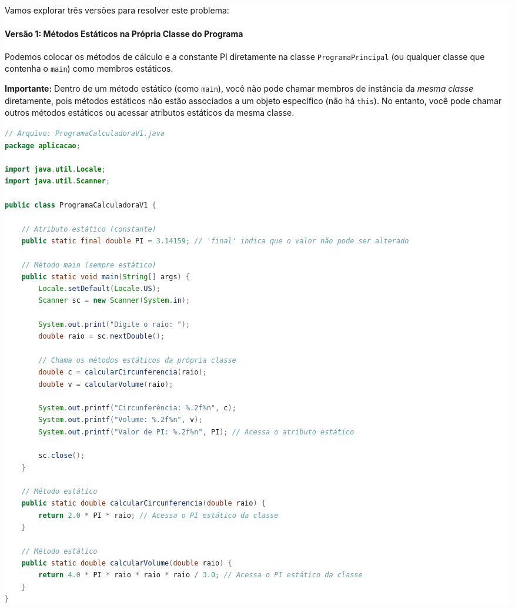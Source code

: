 Vamos explorar três versões para resolver este problema:

#### Versão 1: Métodos Estáticos na Própria Classe do Programa

Podemos colocar os métodos de cálculo e a constante PI diretamente na classe `ProgramaPrincipal` (ou qualquer classe que contenha o `main`) como membros estáticos.

**Importante:** Dentro de um método estático (como `main`), você não pode chamar membros de instância da *mesma classe* diretamente, pois métodos estáticos não estão associados a um objeto específico (não há `this`). No entanto, você pode chamar outros métodos estáticos ou acessar atributos estáticos da mesma classe.

```java
// Arquivo: ProgramaCalculadoraV1.java
package aplicacao;

import java.util.Locale;
import java.util.Scanner;

public class ProgramaCalculadoraV1 {

    // Atributo estático (constante)
    public static final double PI = 3.14159; // 'final' indica que o valor não pode ser alterado

    // Método main (sempre estático)
    public static void main(String[] args) {
        Locale.setDefault(Locale.US);
        Scanner sc = new Scanner(System.in);

        System.out.print("Digite o raio: ");
        double raio = sc.nextDouble();

        // Chama os métodos estáticos da própria classe
        double c = calcularCircunferencia(raio);
        double v = calcularVolume(raio);

        System.out.printf("Circunferência: %.2f%n", c);
        System.out.printf("Volume: %.2f%n", v);
        System.out.printf("Valor de PI: %.2f%n", PI); // Acessa o atributo estático

        sc.close();
    }

    // Método estático
    public static double calcularCircunferencia(double raio) {
        return 2.0 * PI * raio; // Acessa o PI estático da classe
    }

    // Método estático
    public static double calcularVolume(double raio) {
        return 4.0 * PI * raio * raio * raio / 3.0; // Acessa o PI estático da classe
    }
}
```
